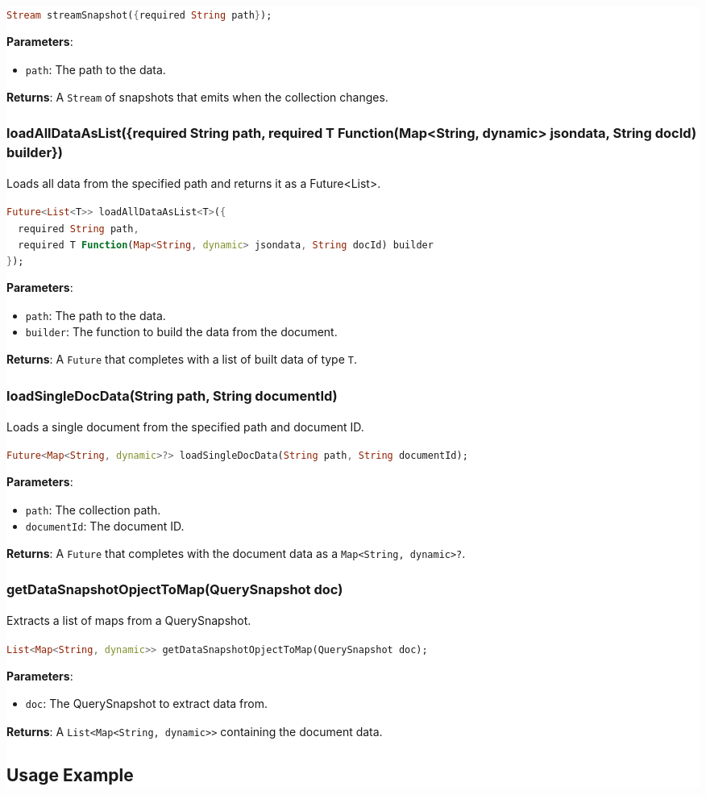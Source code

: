```dart
Stream streamSnapshot({required String path});
```

**Parameters**:

- `path`: The path to the data.

**Returns**: A `Stream` of snapshots that emits when the collection changes.

### loadAllDataAsList<T>({required String path, required T Function(Map<String, dynamic> jsondata, String docId) builder})

Loads all data from the specified path and returns it as a Future<List<T>>.

```dart
Future<List<T>> loadAllDataAsList<T>({
  required String path,
  required T Function(Map<String, dynamic> jsondata, String docId) builder
});
```

**Parameters**:

- `path`: The path to the data.
- `builder`: The function to build the data from the document.

**Returns**: A `Future` that completes with a list of built data of type `T`.

### loadSingleDocData(String path, String documentId)

Loads a single document from the specified path and document ID.

```dart
Future<Map<String, dynamic>?> loadSingleDocData(String path, String documentId);
```

**Parameters**:

- `path`: The collection path.
- `documentId`: The document ID.

**Returns**: A `Future` that completes with the document data as a `Map<String, dynamic>?`.

### getDataSnapshotOpjectToMap(QuerySnapshot doc)

Extracts a list of maps from a QuerySnapshot.

```dart
List<Map<String, dynamic>> getDataSnapshotOpjectToMap(QuerySnapshot doc);
```

**Parameters**:

- `doc`: The QuerySnapshot to extract data from.

**Returns**: A `List<Map<String, dynamic>>` containing the document data.

## Usage Example

